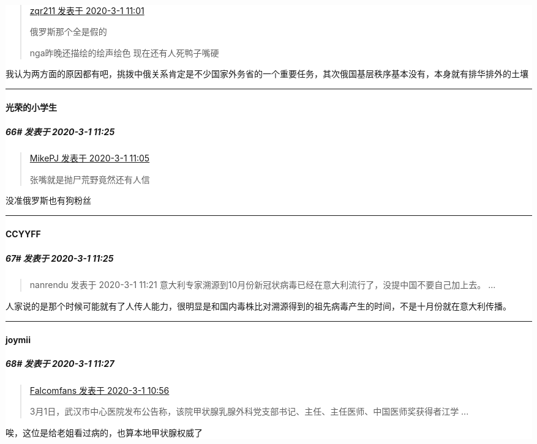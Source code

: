 

<blockquote><a href="httphttps://bbs.saraba1st.com/2b/forum.php?mod=redirect&amp;goto=findpost&amp;pid=46577532&amp;ptid=1916532" target="_blank">zqr211 发表于 2020-3-1 11:01</a>

俄罗斯那个全是假的


nga昨晚还描绘的绘声绘色 现在还有人死鸭子嘴硬 </blockquote>
我认为两方面的原因都有吧，挑拨中俄关系肯定是不少国家外务省的一个重要任务，其次俄国基层秩序基本没有，本身就有排华排外的土壤







*****

####  光荣的小学生  
##### 66#       发表于 2020-3-1 11:25



<blockquote><a href="httphttps://bbs.saraba1st.com/2b/forum.php?mod=redirect&amp;goto=findpost&amp;pid=46577565&amp;ptid=1916532" target="_blank">MikePJ 发表于 2020-3-1 11:05</a>

张嘴就是抛尸荒野竟然还有人信</blockquote>
没准俄罗斯也有狗粉丝







*****

####  CCYYFF  
##### 67#       发表于 2020-3-1 11:25



<blockquote>nanrendu 发表于 2020-3-1 11:21
意大利专家溯源到10月份新冠状病毒已经在意大利流行了，没提中国不要自己加上去。 ...</blockquote>
人家说的是那个时候可能就有了人传人能力，很明显是和国内毒株比对溯源得到的祖先病毒产生的时间，不是十月份就在意大利传播。







*****

####  joymii  
##### 68#       发表于 2020-3-1 11:27



<blockquote><a href="httphttps://bbs.saraba1st.com/2b/forum.php?mod=redirect&amp;goto=findpost&amp;pid=46577491&amp;ptid=1916532" target="_blank">Falcomfans 发表于 2020-3-1 10:56</a>

3月1日，武汉市中心医院发布公告称，该院甲状腺乳腺外科党支部书记、主任、主任医师、中国医师奖获得者江学 ...</blockquote>
唉，这位是给老姐看过病的，也算本地甲状腺权威了


